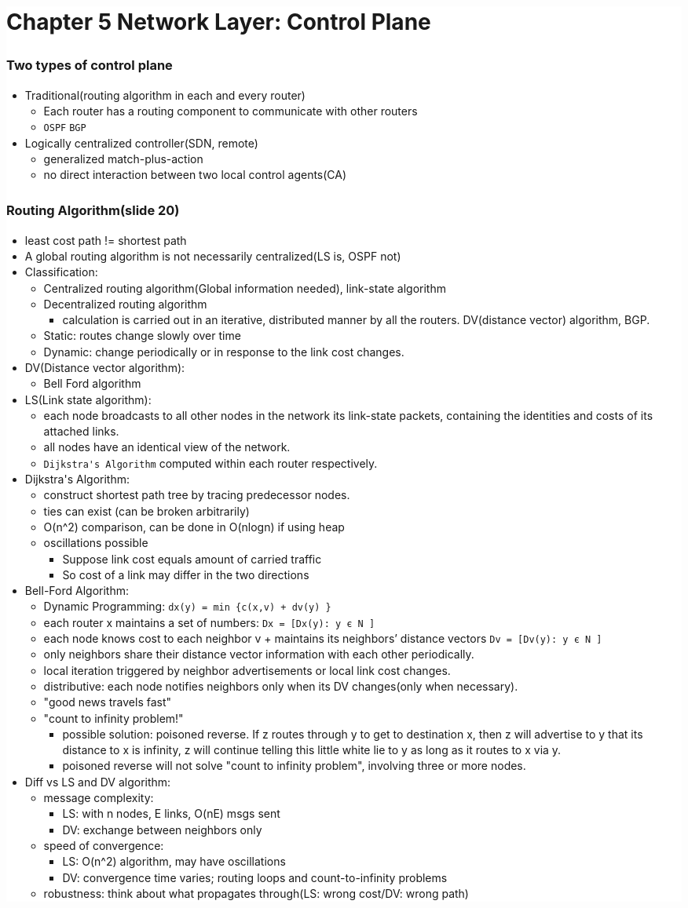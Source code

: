 # Chapter 5 Network Layer: Control Plane

### Two types of control plane
- Traditional(routing algorithm in each and every router)
  * Each router has a routing component to communicate with other routers
  * `OSPF` `BGP`
- Logically centralized controller(SDN, remote)
  * generalized match-plus-action
  * no direct interaction between two local control agents(CA)

### Routing Algorithm(slide 20)
- least cost path !=  shortest path
- A global routing algorithm is not necessarily centralized(LS is, OSPF not)
- Classification:
  * Centralized routing algorithm(Global information needed), link-state algorithm
  * Decentralized routing algorithm
    + calculation is carried out in an iterative, distributed manner by all the routers. DV(distance vector) algorithm, BGP.
  * Static: routes change slowly over time
  * Dynamic: change periodically or in response to the link cost changes.
- DV(Distance vector algorithm):
  * Bell Ford algorithm
- LS(Link state algorithm):
  * each node broadcasts to all other nodes in the network its link-state packets, containing the identities and costs of its attached links.
  * all nodes have an identical view of the network.
  * `Dijkstra's Algorithm` computed within each router respectively.
- Dijkstra's Algorithm:
  * construct shortest path tree by tracing predecessor nodes.
  * ties can exist (can be broken arbitrarily)
  * O(n^2) comparison, can be done in O(nlogn) if using heap
  * oscillations possible
    + Suppose link cost equals amount of carried traffic
    + So cost of a link may differ in the two directions
- Bell-Ford Algorithm:
  * Dynamic Programming: `dx(y) = min {c(x,v) + dv(y) }`
  * each router x maintains a set of numbers: `Dx = [Dx(y): y є N ]`
  * each node knows cost to each neighbor v + maintains its neighbors’ distance vectors `Dv = [Dv(y): y є N ]`
  * only neighbors share their distance vector information with each other periodically.
  * local iteration triggered by neighbor advertisements or local link cost changes.
  * distributive: each node notifies neighbors only when its DV changes(only when necessary).
  * "good news travels fast"
  * "count to infinity problem!"
    + possible solution: poisoned reverse. If z routes through y to get to destination x, then z will advertise to y that its distance to x is infinity, z will continue telling this little white lie to y as long as it routes to x via y.
    + poisoned reverse will not solve "count to infinity problem", involving three or more nodes.
- Diff vs LS and DV algorithm:
  * message complexity:
    + LS: with n nodes, E links, O(nE) msgs sent
    + DV: exchange between neighbors only
  * speed of convergence:
    + LS: O(n^2) algorithm, may have oscillations
    + DV: convergence time varies; routing loops and count-to-infinity problems
  * robustness: think about what propagates through(LS: wrong cost/DV: wrong path)

